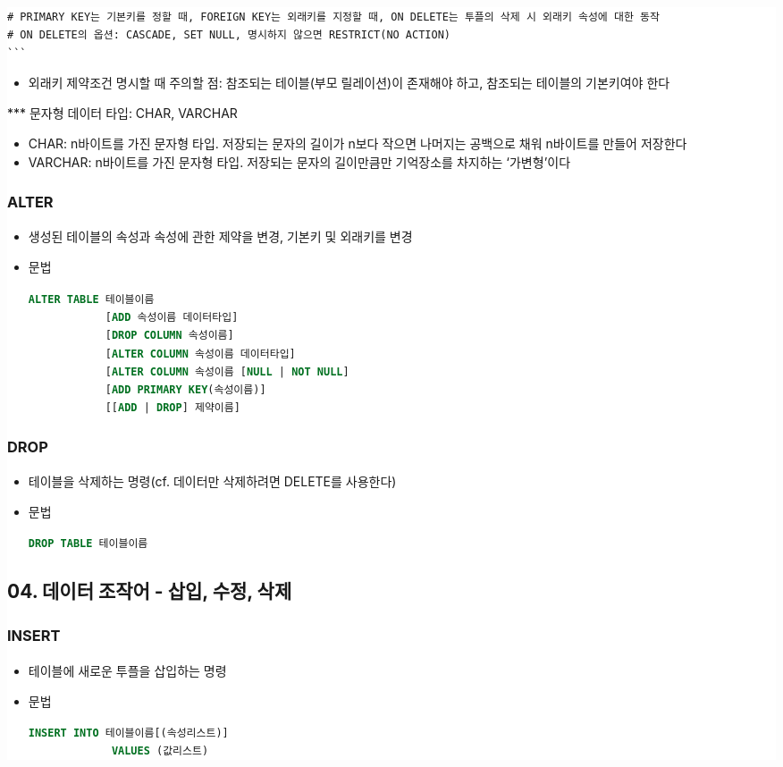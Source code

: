     # PRIMARY KEY는 기본키를 정할 때, FOREIGN KEY는 외래키를 지정할 때, ON DELETE는 투플의 삭제 시 외래키 속성에 대한 동작
    # ON DELETE의 옵션: CASCADE, SET NULL, 명시하지 않으면 RESTRICT(NO ACTION)
    ```
    
- 외래키 제약조건 명시할 때 주의할 점: 참조되는 테이블(부모 릴레이션)이 존재해야 하고, 참조되는 테이블의 기본키여야 한다

*** 문자형 데이터 타입: CHAR, VARCHAR

- CHAR: n바이트를 가진 문자형 타입. 저장되는 문자의 길이가 n보다 작으면 나머지는 공백으로 채워 n바이트를 만들어 저장한다
- VARCHAR: n바이트를 가진 문자형 타입. 저장되는 문자의 길이만큼만 기억장소를 차지하는 ‘가변형’이다

### ALTER

- 생성된 테이블의 속성과 속성에 관한 제약을 변경, 기본키 및 외래키를 변경
- 문법
    
    ```sql
    ALTER TABLE 테이블이름
    			[ADD 속성이름 데이터타입]
    			[DROP COLUMN 속성이름]
    			[ALTER COLUMN 속성이름 데이터타입]
    			[ALTER COLUMN 속성이름 [NULL | NOT NULL]
    			[ADD PRIMARY KEY(속성이름)]
    			[[ADD | DROP] 제약이름]
    ```
    

### DROP

- 테이블을 삭제하는 명령(cf. 데이터만 삭제하려면 DELETE를 사용한다)
- 문법
    
    ```sql
    DROP TABLE 테이블이름
    ```
    

## 04. 데이터 조작어 - 삽입, 수정, 삭제

### INSERT

- 테이블에 새로운 투플을 삽입하는 명령
- 문법
    
    ```sql
    INSERT INTO 테이블이름[(속성리스트)]
    			 VALUES (값리스트)
    ```
    
